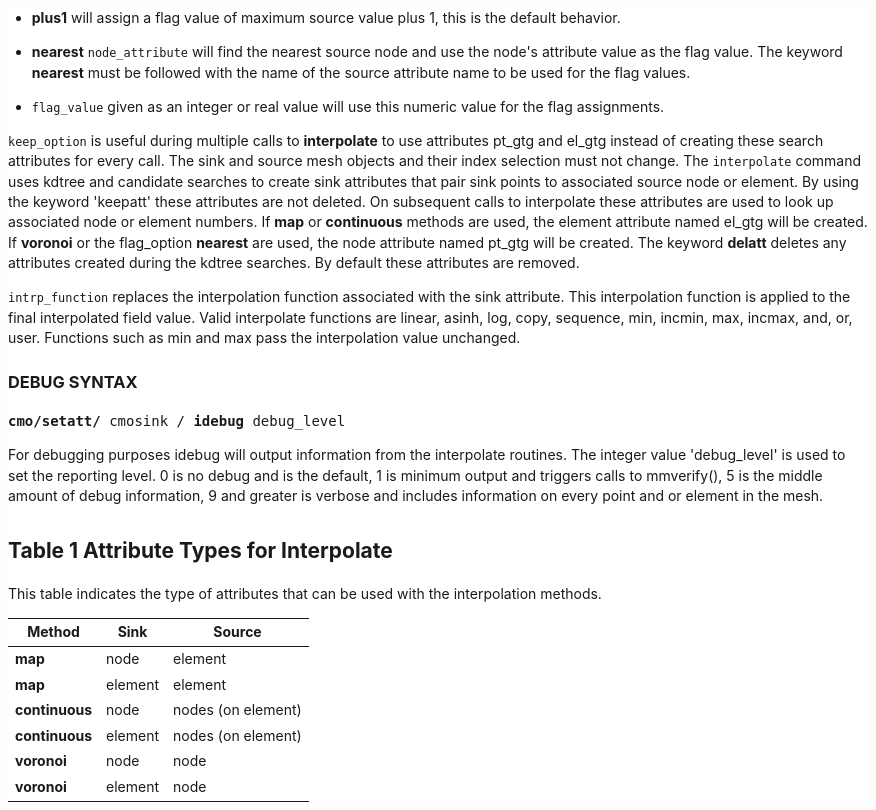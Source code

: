 * **plus1** will assign a flag value of maximum source value plus 1, this is the default behavior.

* **nearest** `node_attribute` will find the nearest source node and
 use the node's attribute value as the flag value. The keyword
 **nearest** must be followed with the name of the source attribute name to be used for the flag values.

* `flag_value` given as an integer or real value will use this numeric value for the flag assignments.


`keep_option` is useful during multiple calls to **interpolate** to use attributes pt_gtg and el_gtg instead of creating these search attributes for every call. The sink and source mesh objects and their index selection must not change.
The `interpolate` command uses kdtree and candidate searches to create sink
attributes that pair sink points to associated source node or element. By using the keyword 'keepatt' these
attributes are not deleted. On subsequent calls to
interpolate these attributes are used to look up associated node or element
numbers.  If **map** or **continuous** methods are used, the element
attribute named el_gtg will be created. If **voronoi** or the
flag_option **nearest** are used, the node attribute named pt_gtg
will be created. The keyword **delatt** deletes any attributes created during the kdtree searches. By default these attributes are removed.
 

`intrp_function` replaces the interpolation function associated with
the sink attribute. This interpolation function is applied to the
final interpolated field value. Valid interpolate functions are
linear, asinh, log, copy, sequence, min, incmin, max, incmax, and, or,
user. Functions such as min and max pass the interpolation value
unchanged.


### DEBUG SYNTAX
<pre>
<b>cmo/setatt/</b> cmosink / <b>idebug</b> debug_level
</pre>
For debugging purposes idebug will output information from the interpolate routines. The integer value 'debug_level' is used to set the reporting level. 0 is no debug and is the default, 1 is minimum output and triggers calls to mmverify(), 5 is the middle amount of debug information, 9 and greater is verbose and includes information on every point and or element in the mesh.



## Table 1 Attribute Types for Interpolate

This table indicates the type of attributes that can be used with the interpolation methods. 

| **Method**       | **Sink**     | **Source**   
| ---------------- | -------------| ------------- 
| **map**          | node         | element 
| **map**          | element      | element
| **continuous**   | node         | nodes (on element)
| **continuous**   | element      | nodes (on element)
| **voronoi**      | node         | node
| **voronoi**      | element      | node
